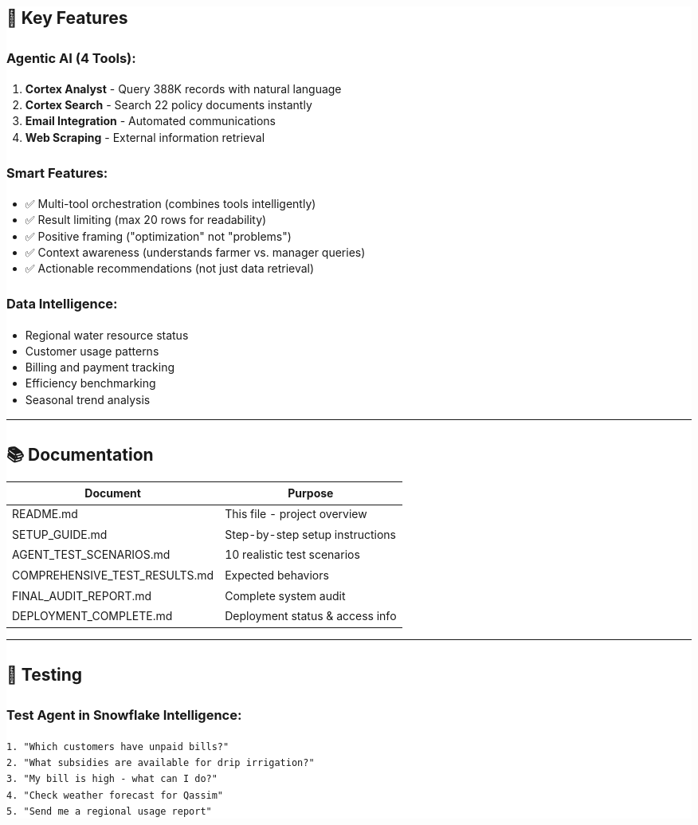 
## 🔑 **Key Features**

### Agentic AI (4 Tools):
1. **Cortex Analyst** - Query 388K records with natural language
2. **Cortex Search** - Search 22 policy documents instantly
3. **Email Integration** - Automated communications
4. **Web Scraping** - External information retrieval

### Smart Features:
- ✅ Multi-tool orchestration (combines tools intelligently)
- ✅ Result limiting (max 20 rows for readability)
- ✅ Positive framing ("optimization" not "problems")
- ✅ Context awareness (understands farmer vs. manager queries)
- ✅ Actionable recommendations (not just data retrieval)

### Data Intelligence:
- Regional water resource status
- Customer usage patterns
- Billing and payment tracking
- Efficiency benchmarking
- Seasonal trend analysis

---

## 📚 **Documentation**

| Document | Purpose |
|----------|---------|
| README.md | This file - project overview |
| SETUP_GUIDE.md | Step-by-step setup instructions |
| AGENT_TEST_SCENARIOS.md | 10 realistic test scenarios |
| COMPREHENSIVE_TEST_RESULTS.md | Expected behaviors |
| FINAL_AUDIT_REPORT.md | Complete system audit |
| DEPLOYMENT_COMPLETE.md | Deployment status & access info |

---

## 🧪 **Testing**

### Test Agent in Snowflake Intelligence:
```
1. "Which customers have unpaid bills?"
2. "What subsidies are available for drip irrigation?"
3. "My bill is high - what can I do?"
4. "Check weather forecast for Qassim"
5. "Send me a regional usage report"
```
